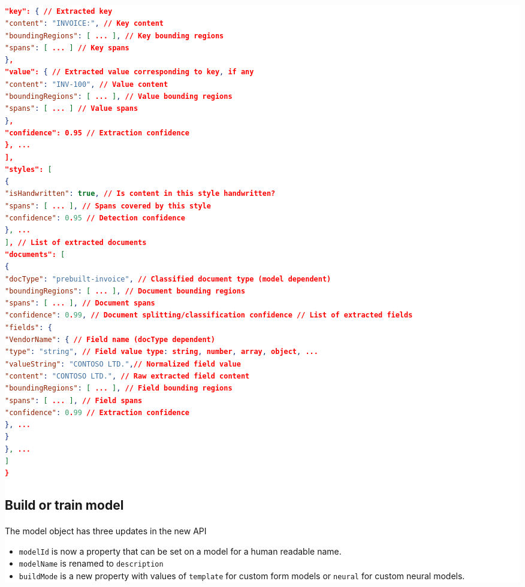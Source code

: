 ```json
"key": { // Extracted key
"content": "INVOICE:", // Key content
"boundingRegions": [ ... ], // Key bounding regions
"spans": [ ... ] // Key spans
},
"value": { // Extracted value corresponding to key, if any
"content": "INV-100", // Value content
"boundingRegions": [ ... ], // Value bounding regions
"spans": [ ... ] // Value spans
},
"confidence": 0.95 // Extraction confidence
}, ...
],
"styles": [
{
"isHandwritten": true, // Is content in this style handwritten?
"spans": [ ... ], // Spans covered by this style
"confidence": 0.95 // Detection confidence
}, ...
], // List of extracted documents
"documents": [
{
"docType": "prebuilt-invoice", // Classified document type (model dependent)
"boundingRegions": [ ... ], // Document bounding regions
"spans": [ ... ], // Document spans
"confidence": 0.99, // Document splitting/classification confidence // List of extracted fields
"fields": {
"VendorName": { // Field name (docType dependent)
"type": "string", // Field value type: string, number, array, object, ...
"valueString": "CONTOSO LTD.",// Normalized field value
"content": "CONTOSO LTD.", // Raw extracted field content
"boundingRegions": [ ... ], // Field bounding regions
"spans": [ ... ], // Field spans
"confidence": 0.99 // Extraction confidence
}, ...
}
}, ...
]
}

```

## Build or train model

The model object has three updates in the new API

* ```modelId``` is now a property that can be set on a model for a human readable name.
* ```modelName``` is renamed to ```description```
* ```buildMode``` is a new property with values of  ```template``` for custom form models or ```neural``` for custom neural models.
